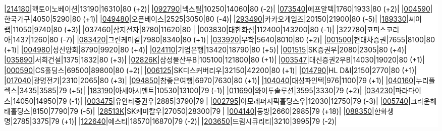 |[214180](https://finance.daum.net/quotes/A214180)|헥토이노베이션|13190|16310|80 (+2)|
|[092790](https://finance.daum.net/quotes/A092790)|넥스틸|10250|14060|80 (-2)|
|[073540](https://finance.daum.net/quotes/A073540)|에프알텍|1760|1933|80 (+2)|
|[004590](https://finance.daum.net/quotes/A004590)|한국가구|4050|5290|80 (+1)|
|[049480](https://finance.daum.net/quotes/A049480)|오픈베이스|2525|3050|80 (-4)|
|[293490](https://finance.daum.net/quotes/A293490)|카카오게임즈|20150|21900|80 (-5)|
|[189330](https://finance.daum.net/quotes/A189330)|씨이랩|11050|9740|80 (+3)|
|[037460](https://finance.daum.net/quotes/A037460)|삼지전자|8780|11620|80 |
|[003830](https://finance.daum.net/quotes/A003830)|대한화섬|112400|143200|80 (-1)|
|[322780](https://finance.daum.net/quotes/A322780)|코퍼스코리아|1437|1260|80 (-7)|
|[083420](https://finance.daum.net/quotes/A083420)|그린케미칼|7980|8340|80 (+1)|
|[033920](https://finance.daum.net/quotes/A033920)|무학|5640|8010|80 (+2)|
|[001500](https://finance.daum.net/quotes/A001500)|현대차증권|7655|8100|80 (+1)|
|[004980](https://finance.daum.net/quotes/A004980)|성신양회|8790|9920|80 (+4)|
|[024110](https://finance.daum.net/quotes/A024110)|기업은행|13420|18790|80 (+5)|
|[001515](https://finance.daum.net/quotes/A001515)|SK증권우|2080|2305|80 (+4)|
|[035890](https://finance.daum.net/quotes/A035890)|서희건설|1375|1832|80 (+3)|
|[02826K](https://finance.daum.net/quotes/A02826K)|삼성물산우B|105100|121800|80 (+1)|
|[003547](https://finance.daum.net/quotes/A003547)|대신증권2우B|14030|19020|80 (+1)|
|[000590](https://finance.daum.net/quotes/A000590)|CS홀딩스|69500|89800|80 (+2)|
|[006125](https://finance.daum.net/quotes/A006125)|SK디스커버리우|32150|42200|80 (+1)|
|[014790](https://finance.daum.net/quotes/A014790)|HL D&I|2150|2770|80 (+1)|
|[017040](https://finance.daum.net/quotes/A017040)|광명전기|2310|2065|80 (+3)|
|[094850](https://finance.daum.net/quotes/A094850)|참좋은여행|6970|7630|80 (+1)|
|[104040](https://finance.daum.net/quotes/A104040)|대성파인텍|976|1100|79 (+1)|
|[040160](https://finance.daum.net/quotes/A040160)|누리플렉스|3435|3585|79 (+5)|
|[183190](https://finance.daum.net/quotes/A183190)|아세아시멘트|10530|13100|79 (-1)|
|[011690](https://finance.daum.net/quotes/A011690)|와이투솔루션|3595|3330|79 (+2)|
|[034230](https://finance.daum.net/quotes/A034230)|파라다이스|14050|14950|79 (-1)|
|[003475](https://finance.daum.net/quotes/A003475)|유안타증권우|2885|3790|79 |
|[002795](https://finance.daum.net/quotes/A002795)|아모레퍼시픽홀딩스우|12030|12750|79 (-3)|
|[005740](https://finance.daum.net/quotes/A005740)|크라운해태홀딩스|8150|7790|79 (-5)|
|[28513K](https://finance.daum.net/quotes/A28513K)|SK케미칼우|27050|28300|79 |
|[004140](https://finance.daum.net/quotes/A004140)|동방|2660|2985|79 (+18)|
|[088350](https://finance.daum.net/quotes/A088350)|한화생명|2785|3375|79 (+1)|
|[122640](https://finance.daum.net/quotes/A122640)|예스티|18570|16870|79 (-2)|
|[203650](https://finance.daum.net/quotes/A203650)|드림시큐리티|3210|3995|79 (-2)|